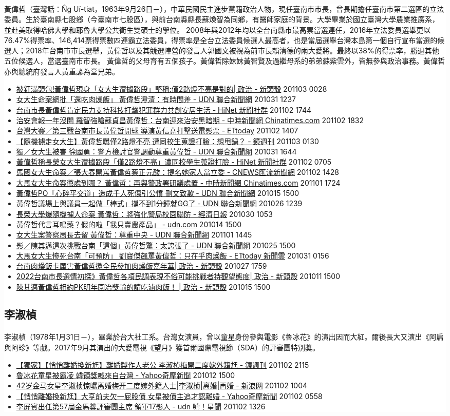 黃偉哲（臺灣話：N̂g Uí-tiat，1963年9月26日－），中華民國民主進步黨籍政治人物，現任臺南市市長，曾長期擔任臺南市第二選區的立法委員。生於臺南縣七股鄉（今臺南市七股區），與前台南縣縣長蘇煥智為同鄉，有醫師家庭的背景。大學畢業於國立臺灣大學農業推廣系，並赴美取得哈佛大學和耶魯大學公共衛生雙碩士的學位。
2008年與2012年均以全台南縣市最高票當選連任，2016年立法委員選舉更以76.47%得票率、146,414票得票數四連霸立法委員，得票率是全台立法委員候選人最高者，也是當屆選舉台灣本島第一個自行宣布當選的候選人；2018年台南市市長選舉，黃偉哲以及其競選陣營的發言人郭國文被視為前市長賴清德的兩大愛將。最終以38%的得票率，勝過其他五位候選人，當選臺南市市長。
黃偉哲的父母育有五個孩子。黃偉哲除妹妹黃智賢及過繼母系的弟弟蘇紫雲外，皆無參與政治事務。黃偉哲亦與總統府發言人黃重諺為堂兄弟。
- [被釘滿頭包!黃偉哲現身「女大生遭擄路段」堅稱:僅2路燈不亮是對的| 政治 - 新頭殼](https://newtalk.tw/news/view/2020-11-03/488277 "被釘滿頭包!黃偉哲現身「女大生遭擄路段」堅稱:僅2路燈不亮是對的| 政治 - 新頭殼") 201103 0028
- [女大生命案網批「還吃肉燥飯」 黃偉哲澄清：有時間差 - UDN 聯合新聞網](https://udn.com/news/story/121768/4978158 "女大生命案網批「還吃肉燥飯」 黃偉哲澄清：有時間差 - UDN 聯合新聞網") 201031 1237
- [台南市長黃偉哲肯定民力支持科技打擊犯罪群力共創安居生活 - HiNet 新聞社群](https://times.hinet.net/news/23104296 "台南市長黃偉哲肯定民力支持科技打擊犯罪群力共創安居生活 - HiNet 新聞社群") 201102 1744
- [治安會報一年沒開 羅智強嗆蘇貞昌黃偉哲：台南迎來治安黑暗期 - 中時新聞網 Chinatimes.com](https://www.chinatimes.com/realtimenews/20201102004746-260407 "治安會報一年沒開 羅智強嗆蘇貞昌黃偉哲：台南迎來治安黑暗期 - 中時新聞網 Chinatimes.com") 201102 1832
- [台灣大賽／第三戰台南市長黃偉哲開球 導演黃信堯打擊送電影票 - ETtoday](https://sports.ettoday.net/news/1845011 "台灣大賽／第三戰台南市長黃偉哲開球 導演黃信堯打擊送電影票 - ETtoday") 201102 1407
- [【隨機擄走女大生】黃偉哲曝僅2路燈不亮 遭同校生蒐證打臉：想甩鍋？ - 鏡週刊](https://www.mirrormedia.mg/story/20201102edi016/ "【隨機擄走女大生】黃偉哲曝僅2路燈不亮 遭同校生蒐證打臉：想甩鍋？ - 鏡週刊") 201103 0130
- [獨／女大生被害 徐國勇：警方檢討官警調動尊重黃偉哲 - UDN 聯合新聞網](https://udn.com/news/story/121768/4978668 "獨／女大生被害 徐國勇：警方檢討官警調動尊重黃偉哲 - UDN 聯合新聞網") 201031 1644
- [黃偉哲稱長榮女大生遭擄路段「僅2路燈不亮」遭同校學生蒐證打臉 - HiNet 新聞社群](https://times.hinet.net/picNews/23103403 "黃偉哲稱長榮女大生遭擄路段「僅2路燈不亮」遭同校學生蒐證打臉 - HiNet 新聞社群") 201102 0705
- [馬國女大生命案／張大春開罵黃偉哲蔡正元酸：提名她家人當立委 - CNEWS匯流新聞網](https://cnews.com.tw/174201102a02/ "馬國女大生命案／張大春開罵黃偉哲蔡正元酸：提名她家人當立委 - CNEWS匯流新聞網") 201102 1428
- [大馬女大生命案懲處到哪？ 黃偉哲：再與警政署研議處置 - 中時新聞網 Chinatimes.com](https://www.chinatimes.com/realtimenews/20201101003091-260407 "大馬女大生命案懲處到哪？ 黃偉哲：再與警政署研議處置 - 中時新聞網 Chinatimes.com") 201101 1724
- [黃偉哲PO「心碎平交道」造成千人死傷引公憤 刪文致歉 - UDN 聯合新聞網](https://udn.com/news/story/13002/4937320 "黃偉哲PO「心碎平交道」造成千人死傷引公憤 刪文致歉 - UDN 聯合新聞網") 201015 1500
- [黃偉哲議場上與議員一起做「棒式」撐不到1分鐘就GG了 - UDN 聯合新聞網](https://udn.com/news/story/7326/4964488 "黃偉哲議場上與議員一起做「棒式」撐不到1分鐘就GG了 - UDN 聯合新聞網") 201026 1239
- [長榮大學爆隨機擄人命案 黃偉哲：將強化警局校園聯防 - 經濟日報](https://money.udn.com/money/story/5648/4975218 "長榮大學爆隨機擄人命案 黃偉哲：將強化警局校園聯防 - 經濟日報") 201030 1053
- [黃偉哲代言耳鳴藥？假的啦「我只賣農產品」 - udn.com](https://udn.com/news/story/7326/4935449 "黃偉哲代言耳鳴藥？假的啦「我只賣農產品」 - udn.com") 201014 1500
- [女大生案警察局長去留 黃偉哲：尊重中央 - UDN 聯合新聞網](https://udn.com/news/story/121768/4980272 "女大生案警察局長去留 黃偉哲：尊重中央 - UDN 聯合新聞網") 201101 1445
- [影／陳其邁這次挑戰台南「這個」黃偉哲驚：太誇張了 - UDN 聯合新聞網](https://udn.com/news/story/7327/4962355 "影／陳其邁這次挑戰台南「這個」黃偉哲驚：太誇張了 - UDN 聯合新聞網") 201025 1500
- [大馬女大生慘死台南「可預防」 劉寶傑飆罵黃偉哲：只在乎肉燥飯 - ETtoday 新聞雲](https://www.ettoday.net/news/20201031/1843580.htm "大馬女大生慘死台南「可預防」 劉寶傑飆罵黃偉哲：只在乎肉燥飯 - ETtoday 新聞雲") 201031 0156
- [台南肉燥飯卡厲害黃偉哲邀全民參加肉燥飯嘉年華| 政治 - 新頭殼](https://newtalk.tw/news/view/2020-10-27/485388 "台南肉燥飯卡厲害黃偉哲邀全民參加肉燥飯嘉年華| 政治 - 新頭殼") 201027 1759
- [2022台南市長選情初探》黃偉哲各項民調表現不俗可能挑戰者持觀望態度| 政治 - 新頭殼](https://newtalk.tw/news/view/2020-10-11/476494 "2022台南市長選情初探》黃偉哲各項民調表現不俗可能挑戰者持觀望態度| 政治 - 新頭殼") 201011 1500
- [陳其邁黃偉哲相約PK明年園冶獎輸的請吃滷肉飯！ | 政治 - 新頭殼](https://newtalk.tw/news/view/2020-10-15/479756 "陳其邁黃偉哲相約PK明年園冶獎輸的請吃滷肉飯！ | 政治 - 新頭殼") 201015 1500

## 李淑楨

李淑楨（1978年1月31日－），畢業於台大社工系。台灣女演員，曾以童星身份參與電影《魯冰花》的演出因而大紅。爾後長大又演出《阿扁與阿珍》等戲。2017年9月其演出的大愛電視《望月》獲首爾國際電視節（SDA）的評審團特別獎。
- [【獨家】【悄悄離婚換新尪】離婚製作人老公 李淑楨梅開二度嫁外籍尪 - 鏡週刊](https://www.mirrormedia.mg/story/20201030ent028/ "【獨家】【悄悄離婚換新尪】離婚製作人老公 李淑楨梅開二度嫁外籍尪 - 鏡週刊") 201102 2115
- [魯冰花童星被霸凌 韓領獎喊來自台灣 - Yahoo奇摩新聞](https://tw.news.yahoo.com/%E9%AD%AF%E5%86%B0%E8%8A%B1%E7%AB%A5%E6%98%9F%E8%A2%AB%E9%9C%B8%E5%87%8C-%E9%9F%93%E9%A0%98%E7%8D%8E%E5%96%8A%E4%BE%86%E8%87%AA%E5%8F%B0%E7%81%A3-031505795.html "魯冰花童星被霸凌 韓領獎喊來自台灣 - Yahoo奇摩新聞") 201012 1500
- [42岁金马女星李淑桢惊曝离婚梅开二度嫁外籍人士|李淑桢|离婚|再婚 - 新浪网](https://ent.sina.com.cn/s/h/2020-11-02/doc-iiznezxr9396171.shtml "42岁金马女星李淑桢惊曝离婚梅开二度嫁外籍人士|李淑桢|离婚|再婚 - 新浪网") 201102 1004
- [【悄悄離婚換新尪】大亨前夫欠一屁股債 女星被債主追才認離婚 - Yahoo奇摩新聞](https://tw.news.yahoo.com/%E6%82%84%E6%82%84%E9%9B%A2%E5%A9%9A%E6%8F%9B%E6%96%B0%E5%B0%AA-%E5%A4%A7%E4%BA%A8%E5%89%8D%E5%A4%AB%E6%AC%A0-%E5%B1%81%E8%82%A1%E5%82%B5-%E5%A5%B3%E6%98%9F%E8%A2%AB%E5%82%B5%E4%B8%BB%E8%BF%BD%E6%89%8D%E8%AA%8D%E9%9B%A2%E5%A9%9A-215858894.html "【悄悄離婚換新尪】大亨前夫欠一屁股債 女星被債主追才認離婚 - Yahoo奇摩新聞") 201102 0558
- [李屏賓出任第57屆金馬獎評審團主席 領軍17影人 - udn 噓！星聞](https://stars.udn.com/star/story/10090/4982201 "李屏賓出任第57屆金馬獎評審團主席 領軍17影人 - udn 噓！星聞") 201102 1326